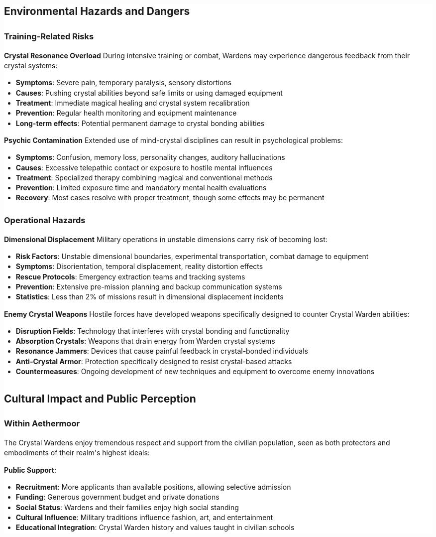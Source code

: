 ## Environmental Hazards and Dangers

### Training-Related Risks

**Crystal Resonance Overload**
During intensive training or combat, Wardens may experience dangerous feedback from their crystal systems:
- **Symptoms**: Severe pain, temporary paralysis, sensory distortions
- **Causes**: Pushing crystal abilities beyond safe limits or using damaged equipment
- **Treatment**: Immediate magical healing and crystal system recalibration
- **Prevention**: Regular health monitoring and equipment maintenance
- **Long-term effects**: Potential permanent damage to crystal bonding abilities

**Psychic Contamination**
Extended use of mind-crystal disciplines can result in psychological problems:
- **Symptoms**: Confusion, memory loss, personality changes, auditory hallucinations
- **Causes**: Excessive telepathic contact or exposure to hostile mental influences
- **Treatment**: Specialized therapy combining magical and conventional methods
- **Prevention**: Limited exposure time and mandatory mental health evaluations
- **Recovery**: Most cases resolve with proper treatment, though some effects may be permanent

### Operational Hazards

**Dimensional Displacement**
Military operations in unstable dimensions carry risk of becoming lost:
- **Risk Factors**: Unstable dimensional boundaries, experimental transportation, combat damage to equipment
- **Symptoms**: Disorientation, temporal displacement, reality distortion effects
- **Rescue Protocols**: Emergency extraction teams and tracking systems
- **Prevention**: Extensive pre-mission planning and backup communication systems
- **Statistics**: Less than 2% of missions result in dimensional displacement incidents

**Enemy Crystal Weapons**
Hostile forces have developed weapons specifically designed to counter Crystal Warden abilities:
- **Disruption Fields**: Technology that interferes with crystal bonding and functionality
- **Absorption Crystals**: Weapons that drain energy from Warden crystal systems
- **Resonance Jammers**: Devices that cause painful feedback in crystal-bonded individuals
- **Anti-Crystal Armor**: Protection specifically designed to resist crystal-based attacks
- **Countermeasures**: Ongoing development of new techniques and equipment to overcome enemy innovations

## Cultural Impact and Public Perception

### Within Aethermoor

The Crystal Wardens enjoy tremendous respect and support from the civilian population, seen as both protectors and embodiments of their realm's highest ideals:

**Public Support**:
- **Recruitment**: More applicants than available positions, allowing selective admission
- **Funding**: Generous government budget and private donations
- **Social Status**: Wardens and their families enjoy high social standing
- **Cultural Influence**: Military traditions influence fashion, art, and entertainment
- **Educational Integration**: Crystal Warden history and values taught in civilian schools
